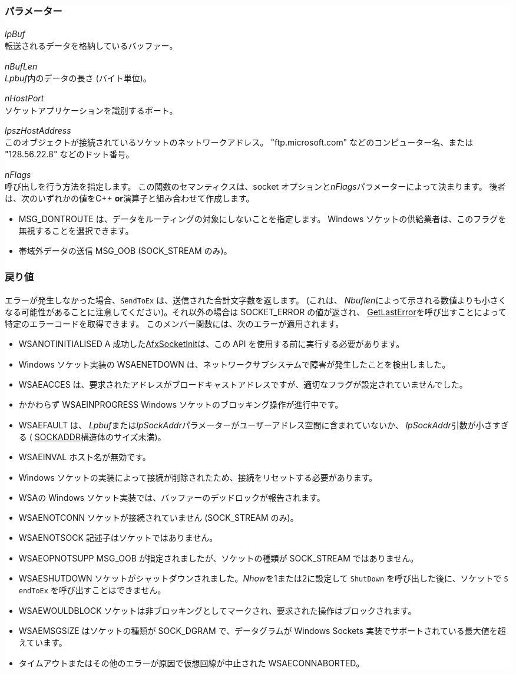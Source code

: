 ### <a name="parameters"></a>パラメーター

*lpBuf*<br/>
転送されるデータを格納しているバッファー。

*nBufLen*<br/>
*Lpbuf*内のデータの長さ (バイト単位)。

*nHostPort*<br/>
ソケットアプリケーションを識別するポート。

*lpszHostAddress*<br/>
このオブジェクトが接続されているソケットのネットワークアドレス。 "ftp.microsoft.com" などのコンピューター名、または "128.56.22.8" などのドット番号。

*nFlags*<br/>
呼び出しを行う方法を指定します。 この関数のセマンティクスは、socket オプションと*nFlags*パラメーターによって決まります。 後者は、次のいずれかの値をC++ **or**演算子と組み合わせて作成します。

- MSG_DONTROUTE は、データをルーティングの対象にしないことを指定します。 Windows ソケットの供給業者は、このフラグを無視することを選択できます。

- 帯域外データの送信 MSG_OOB (SOCK_STREAM のみ)。

### <a name="return-value"></a>戻り値

エラーが発生しなかった場合、`SendToEx` は、送信された合計文字数を返します。 (これは、 *Nbuflen*によって示される数値よりも小さくなる可能性があることに注意してください)。それ以外の場合は SOCKET_ERROR の値が返され、 [GetLastError](#getlasterror)を呼び出すことによって特定のエラーコードを取得できます。 このメンバー関数には、次のエラーが適用されます。

- WSANOTINITIALISED A 成功した[AfxSocketInit](../../mfc/reference/application-information-and-management.md#afxsocketinit)は、この API を使用する前に実行する必要があります。

- Windows ソケット実装の WSAENETDOWN は、ネットワークサブシステムで障害が発生したことを検出しました。

- WSAEACCES は、要求されたアドレスがブロードキャストアドレスですが、適切なフラグが設定されていませんでした。

- かかわらず WSAEINPROGRESS Windows ソケットのブロッキング操作が進行中です。

- WSAEFAULT は、 *Lpbuf*または*lpSockAddr*パラメーターがユーザーアドレス空間に含まれていないか、 *lpSockAddr*引数が小さすぎる ( [SOCKADDR](/windows/win32/winsock/sockaddr-2)構造体のサイズ未満)。

- WSAEINVAL ホスト名が無効です。

- Windows ソケットの実装によって接続が削除されたため、接続をリセットする必要があります。

- WSAの Windows ソケット実装では、バッファーのデッドロックが報告されます。

- WSAENOTCONN ソケットが接続されていません (SOCK_STREAM のみ)。

- WSAENOTSOCK 記述子はソケットではありません。

- WSAEOPNOTSUPP MSG_OOB が指定されましたが、ソケットの種類が SOCK_STREAM ではありません。

- WSAESHUTDOWN ソケットがシャットダウンされました。*Nhow*を1または2に設定して `ShutDown` を呼び出した後に、ソケットで `SendToEx` を呼び出すことはできません。

- WSAEWOULDBLOCK ソケットは非ブロッキングとしてマークされ、要求された操作はブロックされます。

- WSAEMSGSIZE はソケットの種類が SOCK_DGRAM で、データグラムが Windows Sockets 実装でサポートされている最大値を超えています。

- タイムアウトまたはその他のエラーが原因で仮想回線が中止された WSAECONNABORTED。
